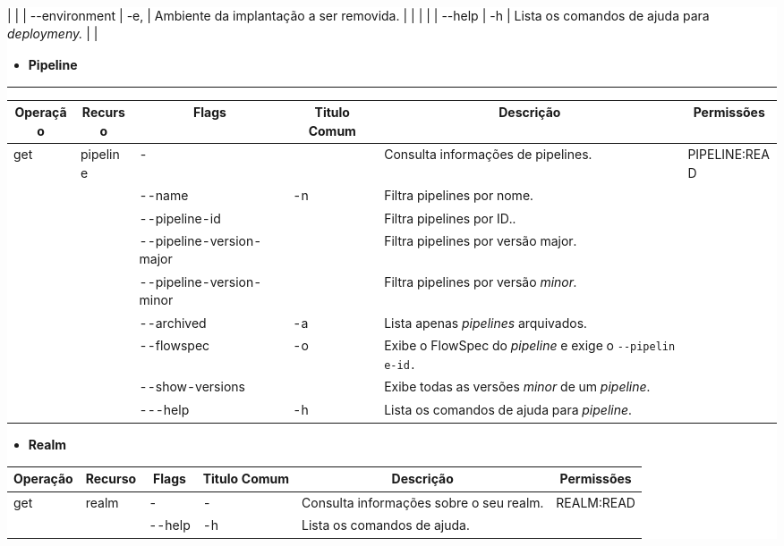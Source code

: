 |          |            | --environment                                 | -e,          | Ambiente da implantação a ser removida.                                                                                                      |                                                                                      |
|          |            | --help                                        | -h           | Lista os comandos de ajuda para _deploymeny._                                                                                                |                                                                                      |

* **Pipeline**

****

| Operação | Recurso  | Flags                    | Titulo Comum | Descrição                                                 | Permissões    |
| -------- | -------- | ------------------------ | ------------ | --------------------------------------------------------- | ------------- |
| get      | pipeline | -                        |              | Consulta informações de pipelines.                        | PIPELINE:READ |
|          |          | --name                   | -n           | Filtra pipelines por nome.                                |               |
|          |          | --pipeline-id            |              | Filtra pipelines por ID..                                 |               |
|          |          | --pipeline-version-major |              | Filtra pipelines por versão major.                        |               |
|          |          | --pipeline-version-minor |              | Filtra pipelines por versão _minor._                      |               |
|          |          | --archived               | -a           | Lista apenas _pipelines_ arquivados.                      |               |
|          |          | --flowspec               | -o           | Exibe o FlowSpec do _pipeline_ e exige o `--pipeline-id.` |               |
|          |          | --show-versions          |              | Exibe todas as versões _minor_ de um _pipeline_.          |               |
|          |          | ---help                  | -h           | Lista os comandos de ajuda para _pipeline_.               |               |

* **Realm**

| Operação | Recurso | Flags  | Titulo Comum | Descrição                               | Permissões |
| -------- | ------- | ------ | ------------ | --------------------------------------- | ---------- |
| get      | realm   | -      | -            | Consulta informações sobre o seu realm. | REALM:READ |
|          |         | --help | -h           | Lista os comandos de ajuda.             |            |
